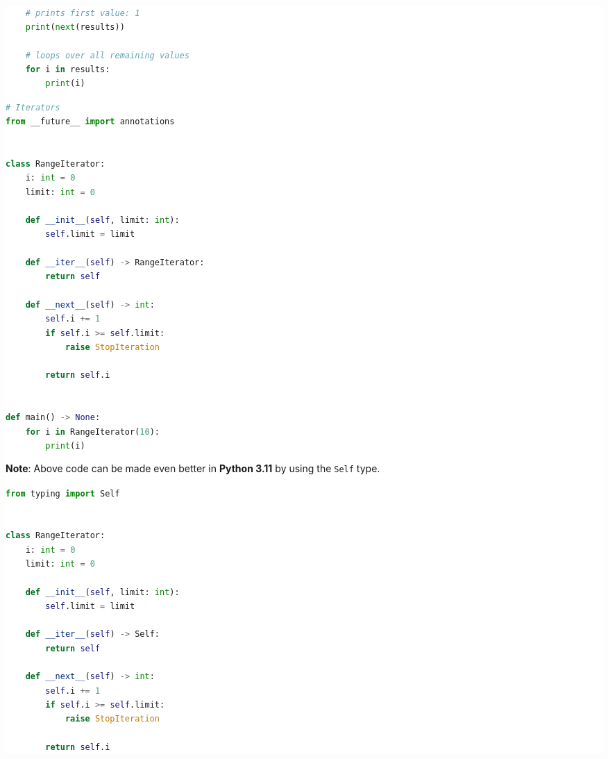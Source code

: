 ```python
    # prints first value: 1
    print(next(results))

    # loops over all remaining values
    for i in results:
        print(i)
```

```python
# Iterators
from __future__ import annotations


class RangeIterator:
    i: int = 0
    limit: int = 0

    def __init__(self, limit: int):
        self.limit = limit

    def __iter__(self) -> RangeIterator:
        return self

    def __next__(self) -> int:
        self.i += 1
        if self.i >= self.limit:
            raise StopIteration

        return self.i


def main() -> None:
    for i in RangeIterator(10):
        print(i)
```

**Note**: Above code can be made even better in **Python 3.11** by using the `Self` type.

```python
from typing import Self


class RangeIterator:
    i: int = 0
    limit: int = 0

    def __init__(self, limit: int):
        self.limit = limit

    def __iter__(self) -> Self:
        return self

    def __next__(self) -> int:
        self.i += 1
        if self.i >= self.limit:
            raise StopIteration

        return self.i
```
